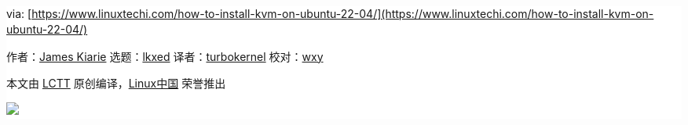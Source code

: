 via: [https://www.linuxtechi.com/how-to-install-kvm-on-ubuntu-22-04/](https://www.linuxtechi.com/how-to-install-kvm-on-ubuntu-22-04/)

作者：[James Kiarie](https://www.linuxtechi.com/author/james/) 选题：[lkxed](https://github.com/lkxed) 译者：[turbokernel](https://github.com/turbokernel) 校对：[wxy](https://github.com/wxy)

本文由 [LCTT](https://github.com/LCTT/TranslateProject) 原创编译，[Linux中国](https://linux.cn/article-14661-1.html) 荣誉推出

![](https://clipper-1322362908.cos.ap-shanghai.myqcloud.com/images/20231122/e1baf1a7-48f8-4e21-a60e-32cb5246b0d9.svg%2Bxml)
